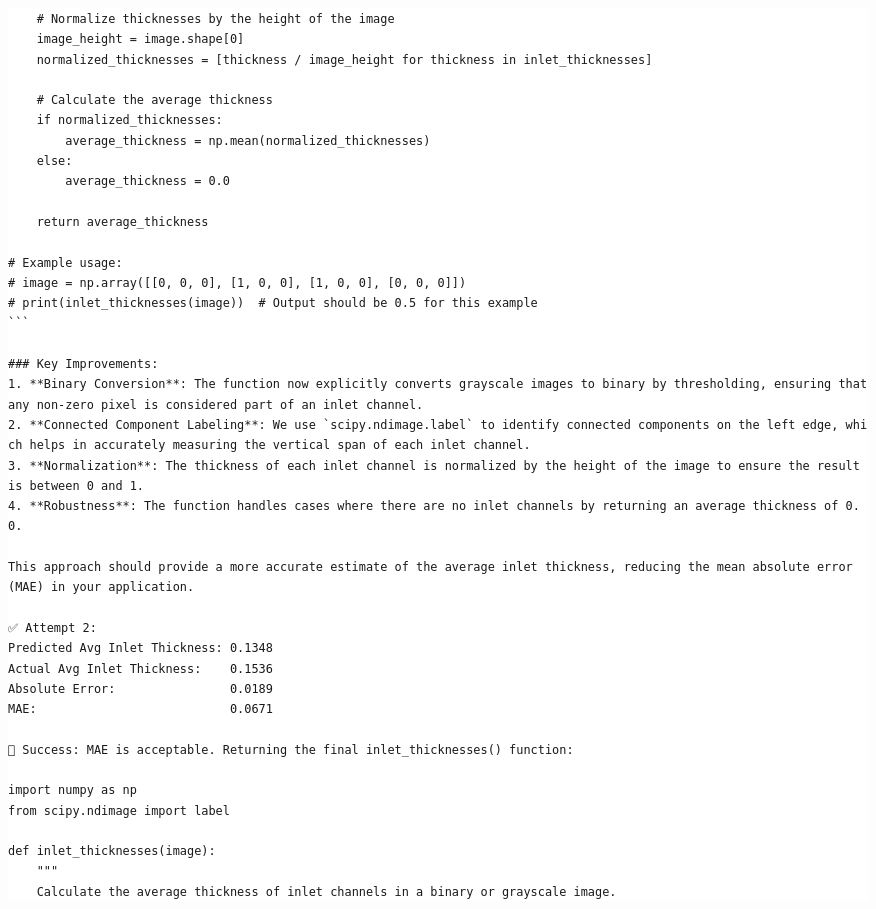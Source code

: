         # Normalize thicknesses by the height of the image
        image_height = image.shape[0]
        normalized_thicknesses = [thickness / image_height for thickness in inlet_thicknesses]

        # Calculate the average thickness
        if normalized_thicknesses:
            average_thickness = np.mean(normalized_thicknesses)
        else:
            average_thickness = 0.0

        return average_thickness

    # Example usage:
    # image = np.array([[0, 0, 0], [1, 0, 0], [1, 0, 0], [0, 0, 0]])
    # print(inlet_thicknesses(image))  # Output should be 0.5 for this example
    ```

    ### Key Improvements:
    1. **Binary Conversion**: The function now explicitly converts grayscale images to binary by thresholding, ensuring that any non-zero pixel is considered part of an inlet channel.
    2. **Connected Component Labeling**: We use `scipy.ndimage.label` to identify connected components on the left edge, which helps in accurately measuring the vertical span of each inlet channel.
    3. **Normalization**: The thickness of each inlet channel is normalized by the height of the image to ensure the result is between 0 and 1.
    4. **Robustness**: The function handles cases where there are no inlet channels by returning an average thickness of 0.0.

    This approach should provide a more accurate estimate of the average inlet thickness, reducing the mean absolute error (MAE) in your application.

    ✅ Attempt 2:
    Predicted Avg Inlet Thickness: 0.1348
    Actual Avg Inlet Thickness:    0.1536
    Absolute Error:                0.0189
    MAE:                           0.0671

    🎯 Success: MAE is acceptable. Returning the final inlet_thicknesses() function:

    import numpy as np
    from scipy.ndimage import label

    def inlet_thicknesses(image):
        """
        Calculate the average thickness of inlet channels in a binary or grayscale image.
